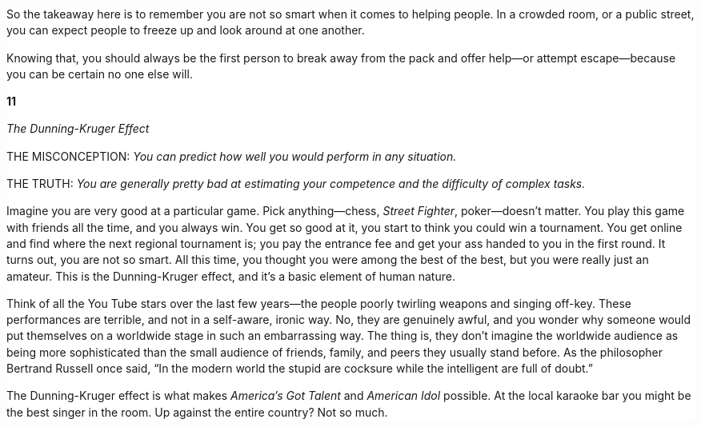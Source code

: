 So the takeaway here is to remember you are not so smart when it comes to helping people. In a crowded room, or a public street, you can expect people to freeze up and look around at one another.

Knowing that, you should always be the first person to break away from the pack and offer help—or attempt escape—because you can be certain no one else will.    

**11**

_The Dunning-Kruger Effect_

THE MISCONCEPTION: _You can predict how well you would perform in any situation._

THE TRUTH: _You are generally pretty bad at estimating your competence and the difficulty of complex tasks._

Imagine you are very good at a particular game. Pick anything—chess, _Street Fighter_, poker—doesn’t matter. You play this game with friends all the time, and you always win. You get so good at it, you start to think you could win a tournament. You get online and find where the next regional tournament is; you pay the entrance fee and get your ass handed to you in the first round. It turns out, you are not so smart. All this time, you thought you were among the best of the best, but you were really just an amateur. This is the Dunning-Kruger effect, and it’s a basic element of human nature.

Think of all the You Tube stars over the last few years—the people poorly twirling weapons and singing off-key. These performances are terrible, and not in a self-aware, ironic way. No, they are genuinely awful, and you wonder why someone would put themselves on a worldwide stage in such an embarrassing way. The thing is, they don’t imagine the worldwide audience as being more sophisticated than the small audience of friends, family, and peers they usually stand before. As the philosopher Bertrand Russell once said, “In the modern world the stupid are cocksure while the intelligent are full of doubt.”

The Dunning-Kruger effect is what makes _America’s Got Talent_ and _American Idol_ possible. At the local karaoke bar you might be the best singer in the room. Up against the entire country? Not so much.

